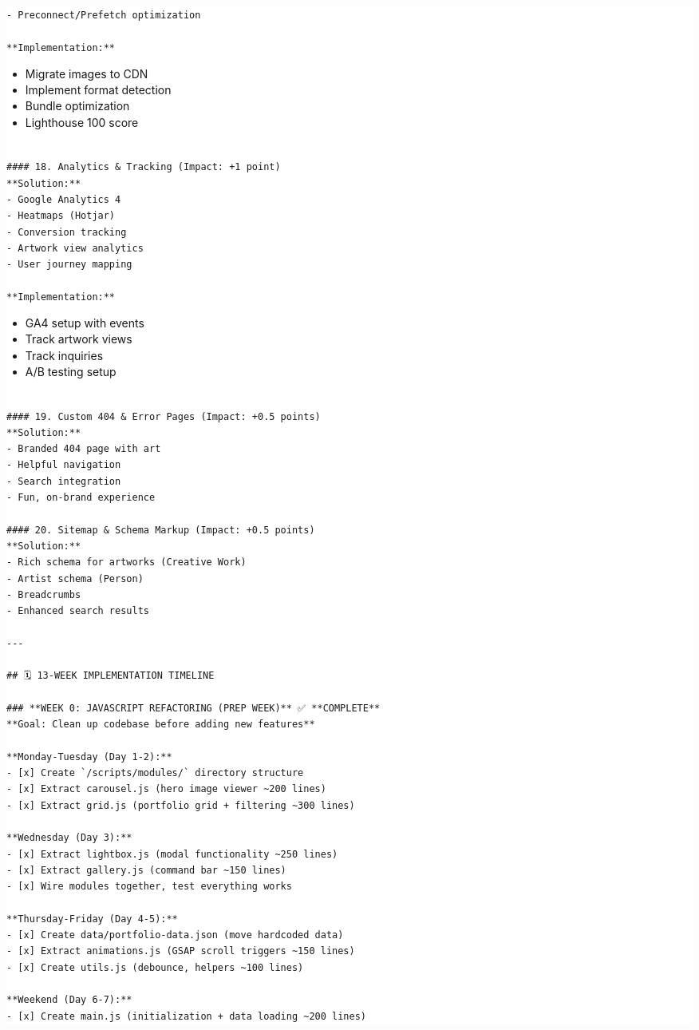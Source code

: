 ```
- Preconnect/Prefetch optimization

**Implementation:**
```
- Migrate images to CDN
- Implement format detection
- Bundle optimization
- Lighthouse 100 score
```

#### 18. Analytics & Tracking (Impact: +1 point)
**Solution:**
- Google Analytics 4
- Heatmaps (Hotjar)
- Conversion tracking
- Artwork view analytics
- User journey mapping

**Implementation:**
```
- GA4 setup with events
- Track artwork views
- Track inquiries
- A/B testing setup
```

#### 19. Custom 404 & Error Pages (Impact: +0.5 points)
**Solution:**
- Branded 404 page with art
- Helpful navigation
- Search integration
- Fun, on-brand experience

#### 20. Sitemap & Schema Markup (Impact: +0.5 points)
**Solution:**
- Rich schema for artworks (Creative Work)
- Artist schema (Person)
- Breadcrumbs
- Enhanced search results

---

## 🗓️ 13-WEEK IMPLEMENTATION TIMELINE

### **WEEK 0: JAVASCRIPT REFACTORING (PREP WEEK)** ✅ **COMPLETE**
**Goal: Clean up codebase before adding new features**

**Monday-Tuesday (Day 1-2):**
- [x] Create `/scripts/modules/` directory structure
- [x] Extract carousel.js (hero image viewer ~200 lines)
- [x] Extract grid.js (portfolio grid + filtering ~300 lines)

**Wednesday (Day 3):**
- [x] Extract lightbox.js (modal functionality ~250 lines)
- [x] Extract gallery.js (command bar ~150 lines)
- [x] Wire modules together, test everything works

**Thursday-Friday (Day 4-5):**
- [x] Create data/portfolio-data.json (move hardcoded data)
- [x] Extract animations.js (GSAP scroll triggers ~150 lines)
- [x] Create utils.js (debounce, helpers ~100 lines)

**Weekend (Day 6-7):**
- [x] Create main.js (initialization + data loading ~200 lines)
```